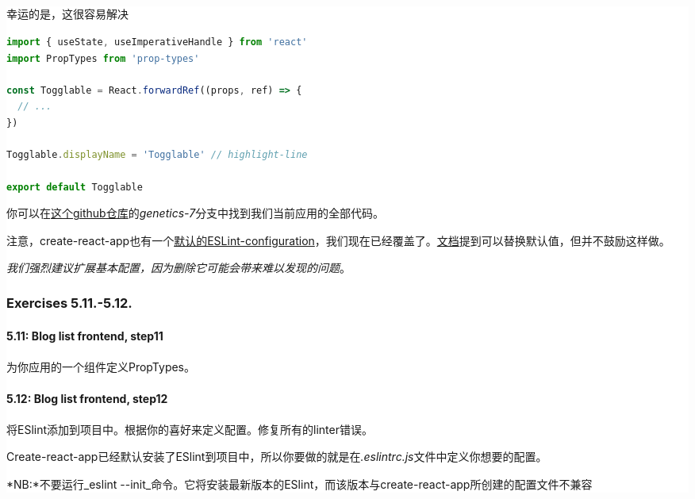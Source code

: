 
 幸运的是，这很容易解决

```js
import { useState, useImperativeHandle } from 'react'
import PropTypes from 'prop-types'

const Togglable = React.forwardRef((props, ref) => {
  // ...
})

Togglable.displayName = 'Togglable' // highlight-line

export default Togglable
```


 你可以在[这个github仓库](https://github.com/CliniQuick-hy2020/endocrinology-notes/tree/genetics-7)的<i>genetics-7</i>分支中找到我们当前应用的全部代码。


 注意，create-react-app也有一个[默认的ESLint-configuration](https://www.npmjs.com/package/eslint-config-react-app)，我们现在已经覆盖了。[文档](https://create-react-app.dev/docs/setting-up-your-editor/#extending-or-replacing-the-default-eslint-config)提到可以替换默认值，但并不鼓励这样做。

 <i>我们强烈建议扩展基本配置，因为删除它可能会带来难以发现的问题</i>。

</div>

<div class="tasks">

### Exercises 5.11.-5.12.

#### 5.11: Blog list frontend, step11


 为你应用的一个组件定义PropTypes。

#### 5.12: Blog list frontend, step12


 将ESlint添加到项目中。根据你的喜好来定义配置。修复所有的linter错误。


 Create-react-app已经默认安装了ESlint到项目中，所以你要做的就是在<i>.eslintrc.js</i>文件中定义你想要的配置。


 *NB:*不要运行_eslint --init_命令。它将安装最新版本的ESlint，而该版本与create-react-app所创建的配置文件不兼容

</div>
